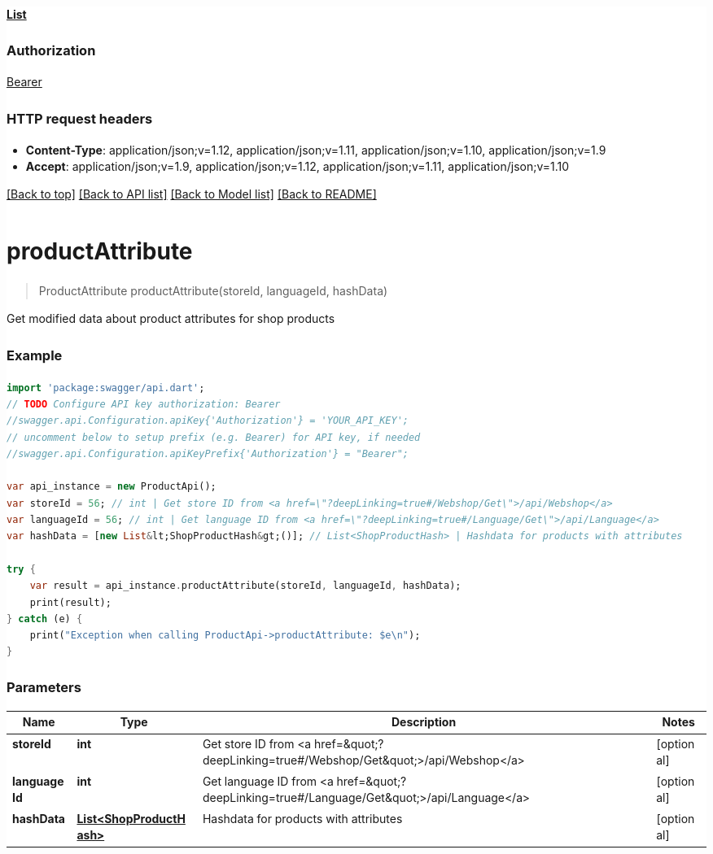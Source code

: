 [**List<ProductAlternative>**](ProductAlternative.md)

### Authorization

[Bearer](../README.md#Bearer)

### HTTP request headers

 - **Content-Type**: application/json;v=1.12, application/json;v=1.11, application/json;v=1.10, application/json;v=1.9
 - **Accept**: application/json;v=1.9, application/json;v=1.12, application/json;v=1.11, application/json;v=1.10

[[Back to top]](#) [[Back to API list]](../README.md#documentation-for-api-endpoints) [[Back to Model list]](../README.md#documentation-for-models) [[Back to README]](../README.md)

# **productAttribute**
> ProductAttribute productAttribute(storeId, languageId, hashData)

Get modified data about product attributes for shop products

### Example 
```dart
import 'package:swagger/api.dart';
// TODO Configure API key authorization: Bearer
//swagger.api.Configuration.apiKey{'Authorization'} = 'YOUR_API_KEY';
// uncomment below to setup prefix (e.g. Bearer) for API key, if needed
//swagger.api.Configuration.apiKeyPrefix{'Authorization'} = "Bearer";

var api_instance = new ProductApi();
var storeId = 56; // int | Get store ID from <a href=\"?deepLinking=true#/Webshop/Get\">/api/Webshop</a>
var languageId = 56; // int | Get language ID from <a href=\"?deepLinking=true#/Language/Get\">/api/Language</a>
var hashData = [new List&lt;ShopProductHash&gt;()]; // List<ShopProductHash> | Hashdata for products with attributes

try { 
    var result = api_instance.productAttribute(storeId, languageId, hashData);
    print(result);
} catch (e) {
    print("Exception when calling ProductApi->productAttribute: $e\n");
}
```

### Parameters

Name | Type | Description  | Notes
------------- | ------------- | ------------- | -------------
 **storeId** | **int**| Get store ID from &lt;a href&#x3D;\&quot;?deepLinking&#x3D;true#/Webshop/Get\&quot;&gt;/api/Webshop&lt;/a&gt; | [optional] 
 **languageId** | **int**| Get language ID from &lt;a href&#x3D;\&quot;?deepLinking&#x3D;true#/Language/Get\&quot;&gt;/api/Language&lt;/a&gt; | [optional] 
 **hashData** | [**List&lt;ShopProductHash&gt;**](ShopProductHash.md)| Hashdata for products with attributes | [optional] 
